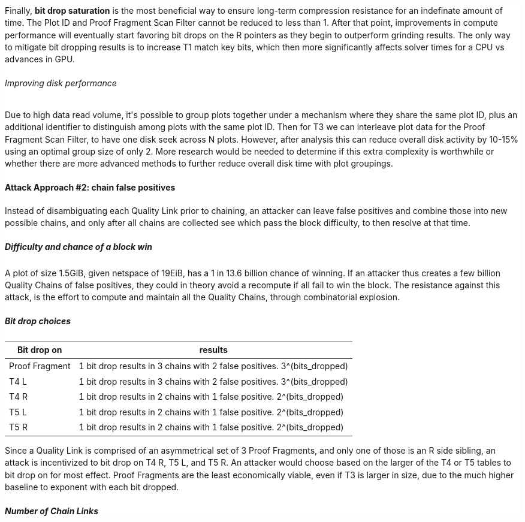 Finally, **bit drop saturation** is the most beneficial way to ensure long-term compression resistance for an indefinate amount of time. The Plot ID and Proof Fragment Scan Filter cannot be reduced to less than 1. After that point, improvements in compute performance will eventually start favoring bit drops on the R pointers as they begin to outperform grinding results. The only way to mitigate bit dropping results is to increase T1 match key bits, which then more significantly affects solver times for a CPU vs advances in GPU.

###### Improving disk performance

Due to high data read volume, it's possible to group plots together under a mechanism where they share the same plot ID, plus an additional identifier to distinguish among plots with the same plot ID. Then for T3 we can interleave plot data for the Proof Fragment Scan Filter, to have one disk seek across N plots. However, after analysis this can reduce overall disk activity by 10-15% using an optimal group size of only 2. More research would be needed to determine if this extra complexity is worthwhile or whether there are more advanced methods to further reduce overall disk time with plot groupings. 



#### Attack Approach #2: chain false positives

Instead of disambiguating each Quality Link prior to chaining, an attacker can leave false positives and combine those into new possible chains, and only after all chains are collected see which pass the block difficulty, to then resolve at that time.

##### Difficulty and chance of a block win

A plot of size 1.5GiB, given netspace of 19EiB, has a 1 in 13.6 billion chance of winning. If an attacker thus creates a few billion Quality Chains of false positives, they could in theory avoid a recompute if all fail to win the block. The resistance against this attack, is the effort to compute and maintain all the Quality Chains, through combinatorial explosion.

##### Bit drop choices

|Bit drop on | results |
|---|---|
| Proof Fragment | 1 bit drop results in 3 chains with 2 false positives. 3^(bits_dropped) |
| T4 L | 1 bit drop results in 3 chains with 2 false positives. 3^(bits_dropped) |
| T4 R | 1 bit drop results in 2 chains with 1 false positive. 2^(bits_dropped) |
| T5 L | 1 bit drop results in 2 chains with 1 false positive. 2^(bits_dropped) |
| T5 R | 1 bit drop results in 2 chains with 1 false positive. 2^(bits_dropped) |

Since a Quality Link is comprised of an asymmetrical set of 3 Proof Fragments, and only one of those is an R side sibling, an attack is incentivized to bit drop on T4 R, T5 L, and T5 R. An attacker would choose based on the larger of the T4 or T5 tables to bit drop on for most effect. Proof Fragments are the least economically viable, even if T3 is larger in size, due to the much higher baseline to exponent with each bit dropped.




##### Number of Chain Links 
